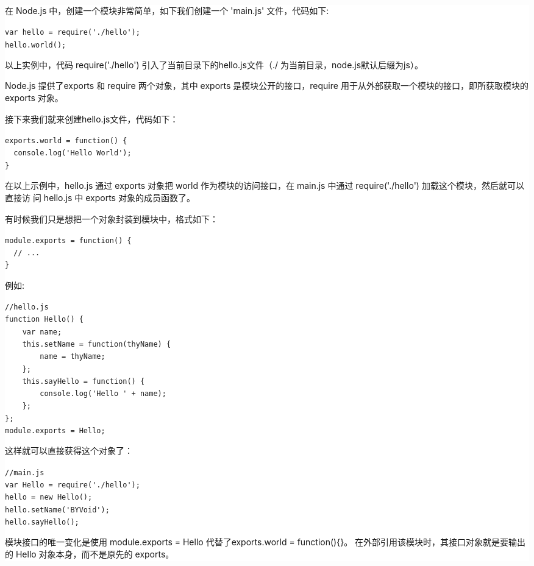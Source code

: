 在 Node.js 中，创建一个模块非常简单，如下我们创建一个 'main.js' 文件，代码如下:

```
var hello = require('./hello');
hello.world();
```

以上实例中，代码 require('./hello') 引入了当前目录下的hello.js文件（./ 为当前目录，node.js默认后缀为js）。

Node.js 提供了exports 和 require 两个对象，其中 exports 是模块公开的接口，require 用于从外部获取一个模块的接口，即所获取模块的 exports 对象。

接下来我们就来创建hello.js文件，代码如下：

```
exports.world = function() {
  console.log('Hello World');
}
```

在以上示例中，hello.js 通过 exports 对象把 world 作为模块的访问接口，在 main.js 中通过 require('./hello') 加载这个模块，然后就可以直接访 问 hello.js 中 exports 对象的成员函数了。

有时候我们只是想把一个对象封装到模块中，格式如下：

```
module.exports = function() {
  // ...
}
```

例如:

```
//hello.js 
function Hello() { 
    var name; 
    this.setName = function(thyName) { 
        name = thyName; 
    }; 
    this.sayHello = function() { 
        console.log('Hello ' + name); 
    }; 
}; 
module.exports = Hello;
```

这样就可以直接获得这个对象了：

```
//main.js 
var Hello = require('./hello'); 
hello = new Hello(); 
hello.setName('BYVoid'); 
hello.sayHello();
```

模块接口的唯一变化是使用 module.exports = Hello 代替了exports.world = function(){}。 在外部引用该模块时，其接口对象就是要输出的 Hello 对象本身，而不是原先的 exports。
